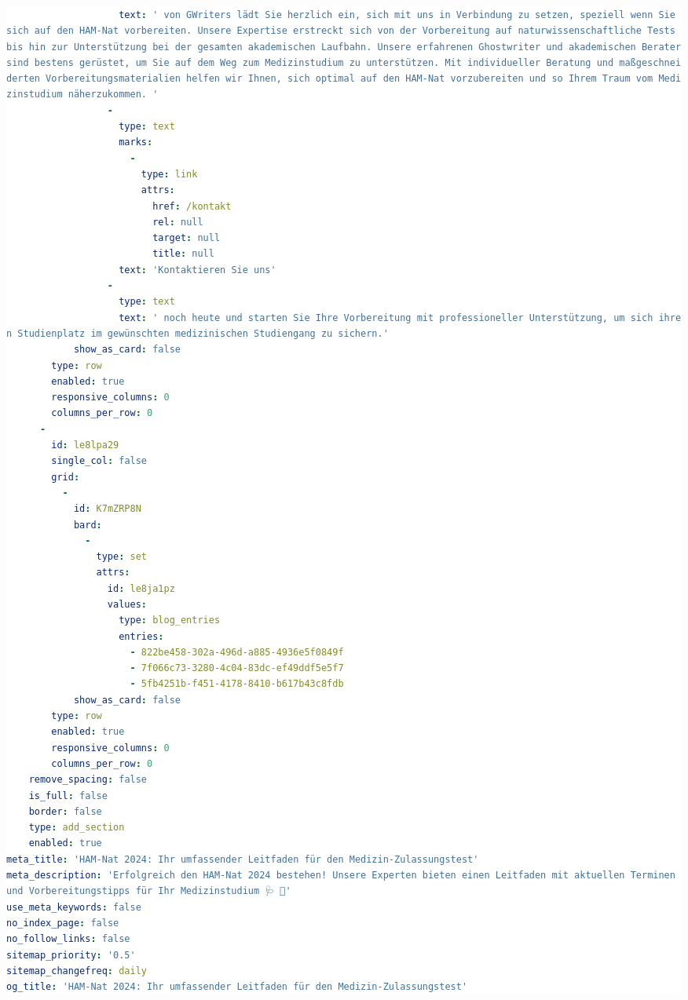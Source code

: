 ```yaml
                    text: ' von GWriters lädt Sie herzlich ein, sich mit uns in Verbindung zu setzen, speziell wenn Sie sich auf den HAM-Nat vorbereiten. Unsere Expertise erstreckt sich von der Vorbereitung auf naturwissenschaftliche Tests bis hin zur Unterstützung bei der gesamten akademischen Laufbahn. Unsere erfahrenen Ghostwriter und akademischen Berater sind bestens gerüstet, um Sie auf dem Weg zum Medizinstudium zu unterstützen. Mit individueller Beratung und maßgeschneiderten Vorbereitungsmaterialien helfen wir Ihnen, sich optimal auf den HAM-Nat vorzubereiten und so Ihrem Traum vom Medizinstudium näherzukommen. '
                  -
                    type: text
                    marks:
                      -
                        type: link
                        attrs:
                          href: /kontakt
                          rel: null
                          target: null
                          title: null
                    text: 'Kontaktieren Sie uns'
                  -
                    type: text
                    text: ' noch heute und starten Sie Ihre Vorbereitung mit professioneller Unterstützung, um sich ihren Studienplatz im gewünschten medizinischen Studiengang zu sichern.'
            show_as_card: false
        type: row
        enabled: true
        responsive_columns: 0
        columns_per_row: 0
      -
        id: le8lpa29
        single_col: false
        grid:
          -
            id: K7mZRP8N
            bard:
              -
                type: set
                attrs:
                  id: le8ja1pz
                  values:
                    type: blog_entries
                    entries:
                      - 822be458-302a-496d-a885-4936e5f0849f
                      - 7f066c73-3280-4c04-83dc-ef49ddf5e5f7
                      - 5fb4251b-f451-4178-8410-b617b43c8fdb
            show_as_card: false
        type: row
        enabled: true
        responsive_columns: 0
        columns_per_row: 0
    remove_spacing: false
    is_full: false
    border: false
    type: add_section
    enabled: true
meta_title: 'HAM-Nat 2024: Ihr umfassender Leitfaden für den Medizin-Zulassungstest'
meta_description: 'Erfolgreich den HAM-Nat 2024 bestehen! Unsere Experten bieten einen Leitfaden mit aktuellen Terminen und Vorbereitungstipps für Ihr Medizinstudium 🩺 💊'
use_meta_keywords: false
no_index_page: false
no_follow_links: false
sitemap_priority: '0.5'
sitemap_changefreq: daily
og_title: 'HAM-Nat 2024: Ihr umfassender Leitfaden für den Medizin-Zulassungstest'
```